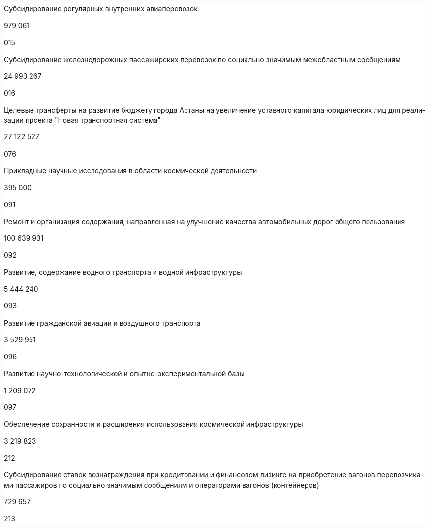 Суб­си­ди­ро­ва­ние ре­гу­ляр­ных внут­рен­них авиа­пе­ре­во­зок

979 061

015

Суб­си­ди­ро­ва­ние же­лез­но­до­рож­ных пас­са­жир­ских пе­ре­во­зок по со­ци­аль­но зна­чи­мым меж­об­ласт­ным со­об­ще­ни­ям

24 993 267

016

Це­ле­вые транс­фер­ты на раз­ви­тие бюд­же­ту го­ро­да Аста­ны на уве­ли­че­ние устав­но­го ка­пи­та­ла юри­ди­че­ских лиц для ре­а­ли­за­ции про­ек­та "Но­вая транс­порт­ная си­сте­ма"

27 122 527

076

При­клад­ные на­уч­ные ис­сле­до­ва­ния в об­ла­сти кос­ми­че­ской де­я­тель­но­сти

395 000

091

Ре­монт и ор­га­ни­за­ция со­дер­жа­ния, на­прав­лен­ная на улуч­ше­ние ка­че­ства ав­то­мо­биль­ных до­рог об­ще­го поль­зо­ва­ния

100 639 931

092

Раз­ви­тие, со­дер­жа­ние вод­но­го транс­пор­та и вод­ной ин­фра­струк­ту­ры

5 444 240

093

Раз­ви­тие граж­дан­ской авиа­ции и воз­душ­но­го транс­пор­та

3 529 951

096

Раз­ви­тие на­уч­но-тех­но­ло­ги­че­ской и опыт­но-экс­пе­ри­мен­таль­ной ба­зы

1 209 072

097

Обес­пе­че­ние со­хран­но­сти и рас­ши­ре­ния ис­поль­зо­ва­ния кос­ми­че­ской ин­фра­струк­ту­ры

3 219 823

212

Суб­си­ди­ро­ва­ние ста­вок воз­на­граж­де­ния при кре­ди­то­ва­нии и фи­нан­со­вом ли­зин­ге на при­об­ре­те­ние ва­го­нов пе­ре­воз­чи­ка­ми пас­са­жи­ров по со­ци­аль­но зна­чи­мым со­об­ще­ни­ям и опе­ра­то­ра­ми ва­го­нов (кон­тей­не­ров)

729 657

213

